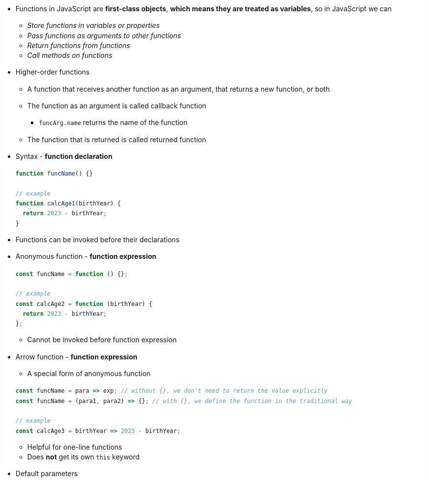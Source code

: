 - Functions in JavaScript are **first-class objects**, **which means they are treated as variables**, so in JavaScript we can

  - _Store functions in variables or properties_
  - _Pass functions as arguments to other functions_
  - _Return functions from functions_
  - _Call methods on functions_

- Higher-order functions

  - A function that receives another function as an argument, that returns a new function, or both
  - The function as an argument is called callback function

    - `funcArg.name` returns the name of the function

  - The function that is returned is called returned function

- Syntax - **function declaration**

  ```javascript
  function funcName() {}

  // example
  function calcAge1(birthYear) {
    return 2023 - birthYear;
  }
  ```

- Functions can be invoked before their declarations

- Anonymous function - **function expression**

  ```javascript
  const funcName = function () {};

  // example
  const calcAge2 = function (birthYear) {
    return 2023 - birthYear;
  };
  ```

  - Cannot be invoked before function expression

- Arrow function - **function expression**

  - A special form of anonymous function

  ```javascript
  const funcName = para => exp; // without {}, we don't need to return the value explicitly
  const funcName = (para1, para2) => {}; // with {}, we define the function in the traditional way

  // example
  const calcAge3 = birthYear => 2023 - birthYear;
  ```

  - Helpful for one-line functions
  - Does **not** get its own `this` keyword

- Default parameters
